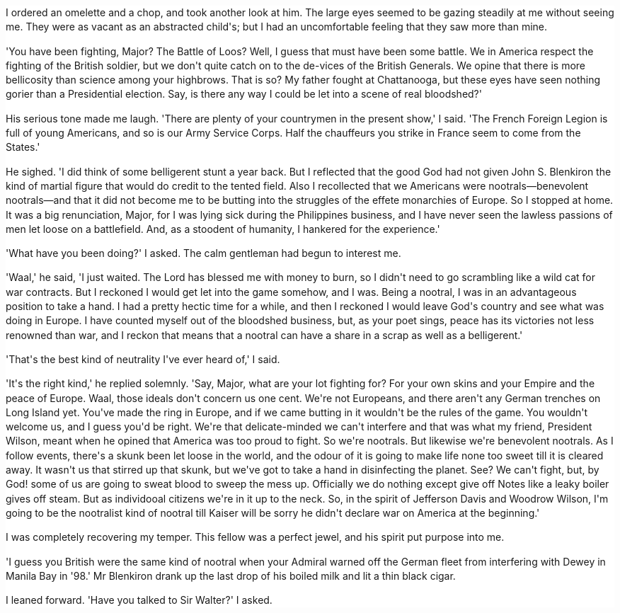 I ordered an omelette and a chop, and took another look at him. The large eyes seemed to be gazing steadily at me without seeing me. They were as vacant as an abstracted child's; but I had an uncomfortable feeling that they saw more than mine.

'You have been fighting, Major? The Battle of Loos? Well, I guess that must have been some battle. We in America respect the fighting of the British soldier, but we don't quite catch on to the de-vices of the British Generals. We opine that there is more bellicosity than science among your highbrows. That is so? My father fought at Chattanooga, but these eyes have seen nothing gorier than a Presidential election. Say, is there any way I could be let into a scene of real bloodshed?'

His serious tone made me laugh. 'There are plenty of your countrymen in the present show,' I said. 'The French Foreign Legion is full of young Americans, and so is our Army Service Corps. Half the chauffeurs you strike in France seem to come from the States.'

He sighed. 'I did think of some belligerent stunt a year back. But I reflected that the good God had not given John S. Blenkiron the kind of martial figure that would do credit to the tented field. Also I recollected that we Americans were nootrals—benevolent nootrals—and that it did not become me to be butting into the struggles of the effete monarchies of Europe. So I stopped at home. It was a big renunciation, Major, for I was lying sick during the Philippines business, and I have never seen the lawless passions of men let loose on a battlefield. And, as a stoodent of humanity, I hankered for the experience.'

'What have you been doing?' I asked. The calm gentleman had begun to interest me.

'Waal,' he said, 'I just waited. The Lord has blessed me with money to burn, so I didn't need to go scrambling like a wild cat for war contracts. But I reckoned I would get let into the game somehow, and I was. Being a nootral, I was in an advantageous position to take a hand. I had a pretty hectic time for a while, and then I reckoned I would leave God's country and see what was doing in Europe. I have counted myself out of the bloodshed business, but, as your poet sings, peace has its victories not less renowned than war, and I reckon that means that a nootral can have a share in a scrap as well as a belligerent.'

'That's the best kind of neutrality I've ever heard of,' I said.

'It's the right kind,' he replied solemnly. 'Say, Major, what are your lot fighting for? For your own skins and your Empire and the peace of Europe. Waal, those ideals don't concern us one cent. We're not Europeans, and there aren't any German trenches on Long Island yet. You've made the ring in Europe, and if we came butting in it wouldn't be the rules of the game. You wouldn't welcome us, and I guess you'd be right. We're that delicate-minded we can't interfere and that was what my friend, President Wilson, meant when he opined that America was too proud to fight. So we're nootrals. But likewise we're benevolent nootrals. As I follow events, there's a skunk been let loose in the world, and the odour of it is going to make life none too sweet till it is cleared away. It wasn't us that stirred up that skunk, but we've got to take a hand in disinfecting the planet. See? We can't fight, but, by God! some of us are going to sweat blood to sweep the mess up. Officially we do nothing except give off Notes like a leaky boiler gives off steam. But as individooal citizens we're in it up to the neck. So, in the spirit of Jefferson Davis and Woodrow Wilson, I'm going to be the nootralist kind of nootral till Kaiser will be sorry he didn't declare war on America at the beginning.'

I was completely recovering my temper. This fellow was a perfect jewel, and his spirit put purpose into me.

'I guess you British were the same kind of nootral when your Admiral warned off the German fleet from interfering with Dewey in Manila Bay in '98.' Mr Blenkiron drank up the last drop of his boiled milk and lit a thin black cigar.

I leaned forward. 'Have you talked to Sir Walter?' I asked.
